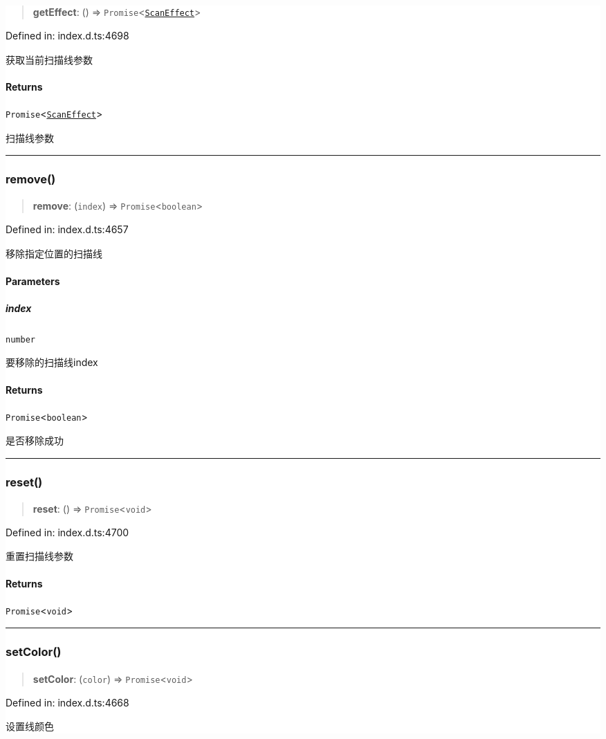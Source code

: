 > **getEffect**: () => `Promise`\<[`ScanEffect`](../interfaces/ScanEffect.md)\>

Defined in: index.d.ts:4698

获取当前扫描线参数

#### Returns

`Promise`\<[`ScanEffect`](../interfaces/ScanEffect.md)\>

扫描线参数

***

### remove()

> **remove**: (`index`) => `Promise`\<`boolean`\>

Defined in: index.d.ts:4657

移除指定位置的扫描线

#### Parameters

##### index

`number`

要移除的扫描线index

#### Returns

`Promise`\<`boolean`\>

是否移除成功

***

### reset()

> **reset**: () => `Promise`\<`void`\>

Defined in: index.d.ts:4700

重置扫描线参数

#### Returns

`Promise`\<`void`\>

***

### setColor()

> **setColor**: (`color`) => `Promise`\<`void`\>

Defined in: index.d.ts:4668

设置线颜色
